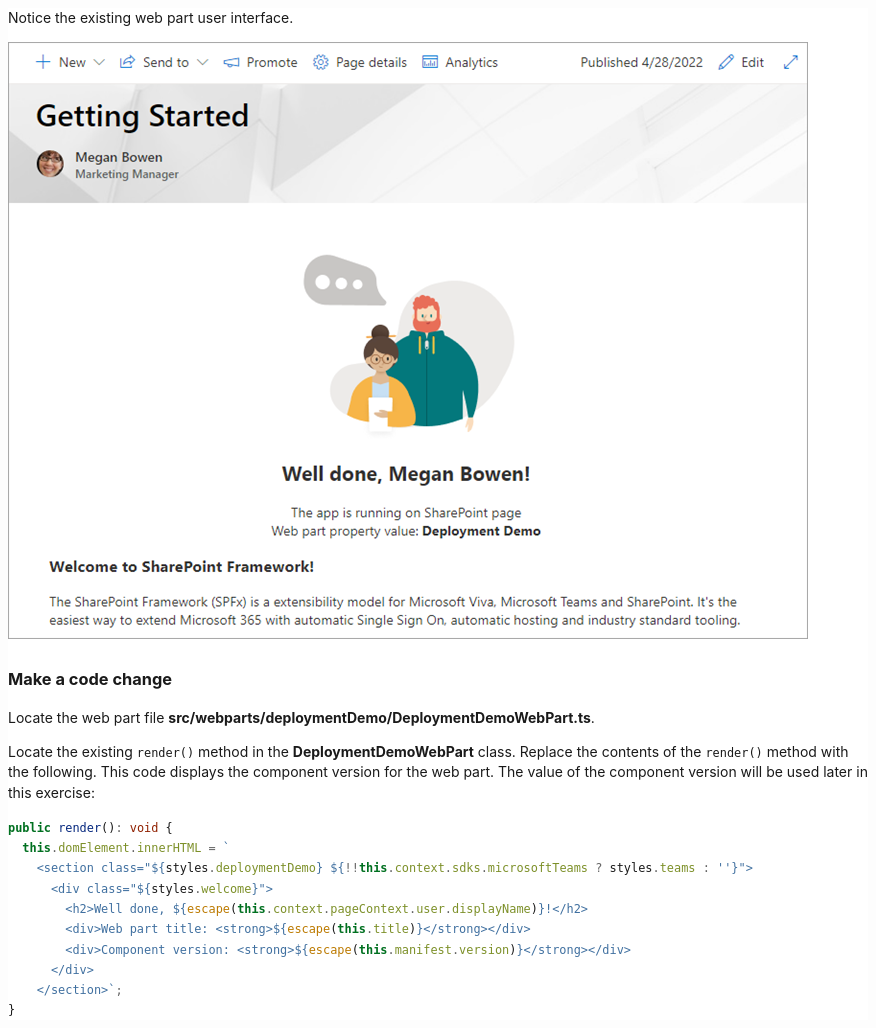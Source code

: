Notice the existing web part user interface.

![Screenshot of the initial web part](../media/07-add-web-part-01.png)

### Make a code change

Locate the web part file **src/webparts/deploymentDemo/DeploymentDemoWebPart.ts**.

Locate the existing `render()` method in the **DeploymentDemoWebPart** class. Replace the contents of the `render()` method with the following. This code displays the component version for the web part. The value of the component version will be used later in this exercise:

```typescript
public render(): void {
  this.domElement.innerHTML = `
    <section class="${styles.deploymentDemo} ${!!this.context.sdks.microsoftTeams ? styles.teams : ''}">
      <div class="${styles.welcome}">
        <h2>Well done, ${escape(this.context.pageContext.user.displayName)}!</h2>
        <div>Web part title: <strong>${escape(this.title)}</strong></div>
        <div>Component version: <strong>${escape(this.manifest.version)}</strong></div>
      </div>
    </section>`;
}
```
